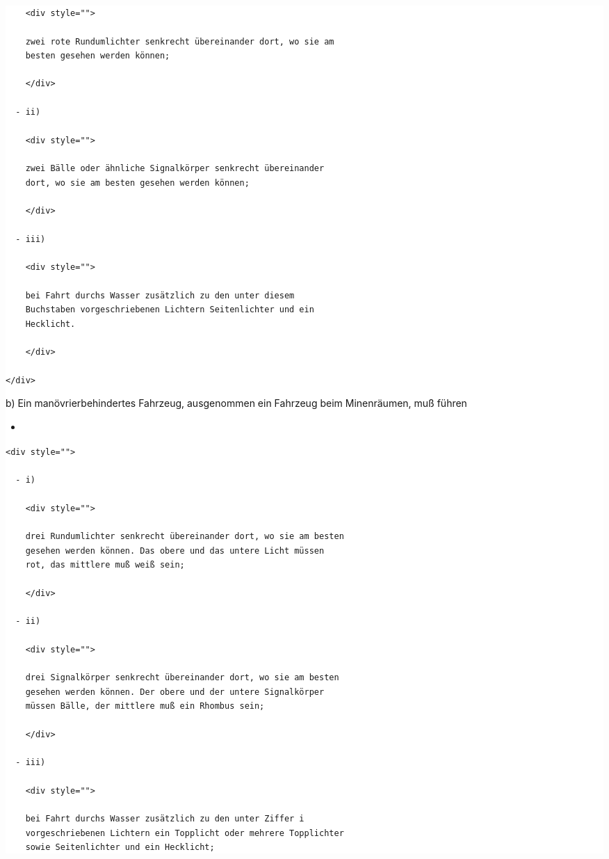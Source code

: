         <div style="">
        
        zwei rote Rundumlichter senkrecht übereinander dort, wo sie am
        besten gesehen werden können;
        
        </div>
    
      - ii)
        
        <div style="">
        
        zwei Bälle oder ähnliche Signalkörper senkrecht übereinander
        dort, wo sie am besten gesehen werden können;
        
        </div>
    
      - iii)
        
        <div style="">
        
        bei Fahrt durchs Wasser zusätzlich zu den unter diesem
        Buchstaben vorgeschriebenen Lichtern Seitenlichter und ein
        Hecklicht.
        
        </div>
    
    </div>

b) Ein manövrierbehindertes Fahrzeug, ausgenommen ein Fahrzeug beim
Minenräumen, muß führen

  - 
    
    <div style="">
    
      - i)
        
        <div style="">
        
        drei Rundumlichter senkrecht übereinander dort, wo sie am besten
        gesehen werden können. Das obere und das untere Licht müssen
        rot, das mittlere muß weiß sein;
        
        </div>
    
      - ii)
        
        <div style="">
        
        drei Signalkörper senkrecht übereinander dort, wo sie am besten
        gesehen werden können. Der obere und der untere Signalkörper
        müssen Bälle, der mittlere muß ein Rhombus sein;
        
        </div>
    
      - iii)
        
        <div style="">
        
        bei Fahrt durchs Wasser zusätzlich zu den unter Ziffer i
        vorgeschriebenen Lichtern ein Topplicht oder mehrere Topplichter
        sowie Seitenlichter und ein Hecklicht;
        